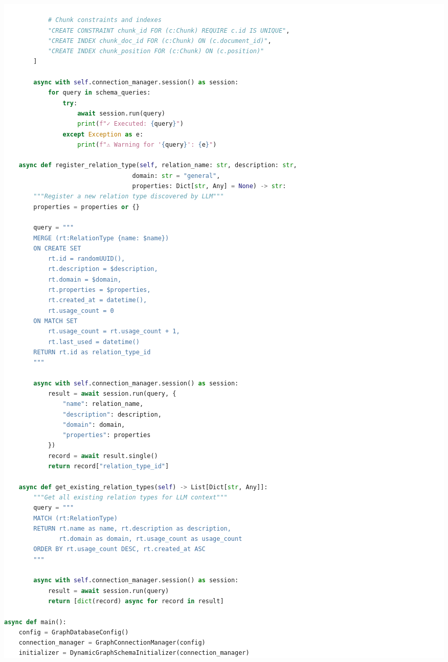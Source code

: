 ```python
            
            # Chunk constraints and indexes
            "CREATE CONSTRAINT chunk_id FOR (c:Chunk) REQUIRE c.id IS UNIQUE",
            "CREATE INDEX chunk_doc_id FOR (c:Chunk) ON (c.document_id)",
            "CREATE INDEX chunk_position FOR (c:Chunk) ON (c.position)"
        ]
        
        async with self.connection_manager.session() as session:
            for query in schema_queries:
                try:
                    await session.run(query)
                    print(f"✓ Executed: {query}")
                except Exception as e:
                    print(f"⚠ Warning for '{query}': {e}")
    
    async def register_relation_type(self, relation_name: str, description: str, 
                                   domain: str = "general", 
                                   properties: Dict[str, Any] = None) -> str:
        """Register a new relation type discovered by LLM"""
        properties = properties or {}
        
        query = """
        MERGE (rt:RelationType {name: $name})
        ON CREATE SET 
            rt.id = randomUUID(),
            rt.description = $description,
            rt.domain = $domain,
            rt.properties = $properties,
            rt.created_at = datetime(),
            rt.usage_count = 0
        ON MATCH SET 
            rt.usage_count = rt.usage_count + 1,
            rt.last_used = datetime()
        RETURN rt.id as relation_type_id
        """
        
        async with self.connection_manager.session() as session:
            result = await session.run(query, {
                "name": relation_name,
                "description": description,
                "domain": domain,
                "properties": properties
            })
            record = await result.single()
            return record["relation_type_id"]
    
    async def get_existing_relation_types(self) -> List[Dict[str, Any]]:
        """Get all existing relation types for LLM context"""
        query = """
        MATCH (rt:RelationType)
        RETURN rt.name as name, rt.description as description, 
               rt.domain as domain, rt.usage_count as usage_count
        ORDER BY rt.usage_count DESC, rt.created_at ASC
        """
        
        async with self.connection_manager.session() as session:
            result = await session.run(query)
            return [dict(record) async for record in result]

async def main():
    config = GraphDatabaseConfig()
    connection_manager = GraphConnectionManager(config)
    initializer = DynamicGraphSchemaInitializer(connection_manager)
```